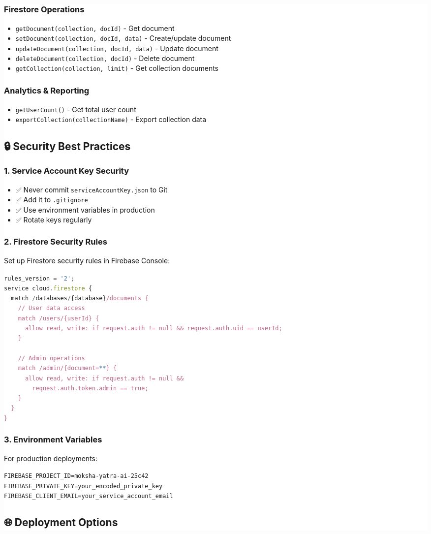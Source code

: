 ### Firestore Operations
- `getDocument(collection, docId)` - Get document
- `setDocument(collection, docId, data)` - Create/update document
- `updateDocument(collection, docId, data)` - Update document
- `deleteDocument(collection, docId)` - Delete document
- `getCollection(collection, limit)` - Get collection documents

### Analytics & Reporting
- `getUserCount()` - Get total user count
- `exportCollection(collectionName)` - Export collection data

## 🔒 Security Best Practices

### 1. Service Account Key Security
- ✅ Never commit `serviceAccountKey.json` to Git
- ✅ Add it to `.gitignore`
- ✅ Use environment variables in production
- ✅ Rotate keys regularly

### 2. Firestore Security Rules
Set up Firestore security rules in Firebase Console:

```javascript
rules_version = '2';
service cloud.firestore {
  match /databases/{database}/documents {
    // User data access
    match /users/{userId} {
      allow read, write: if request.auth != null && request.auth.uid == userId;
    }

    // Admin operations
    match /admin/{document=**} {
      allow read, write: if request.auth != null &&
        request.auth.token.admin == true;
    }
  }
}
```

### 3. Environment Variables
For production deployments:
```env
FIREBASE_PROJECT_ID=moksha-yatra-ai-25c42
FIREBASE_PRIVATE_KEY=your_encoded_private_key
FIREBASE_CLIENT_EMAIL=your_service_account_email
```

## 🌐 Deployment Options
